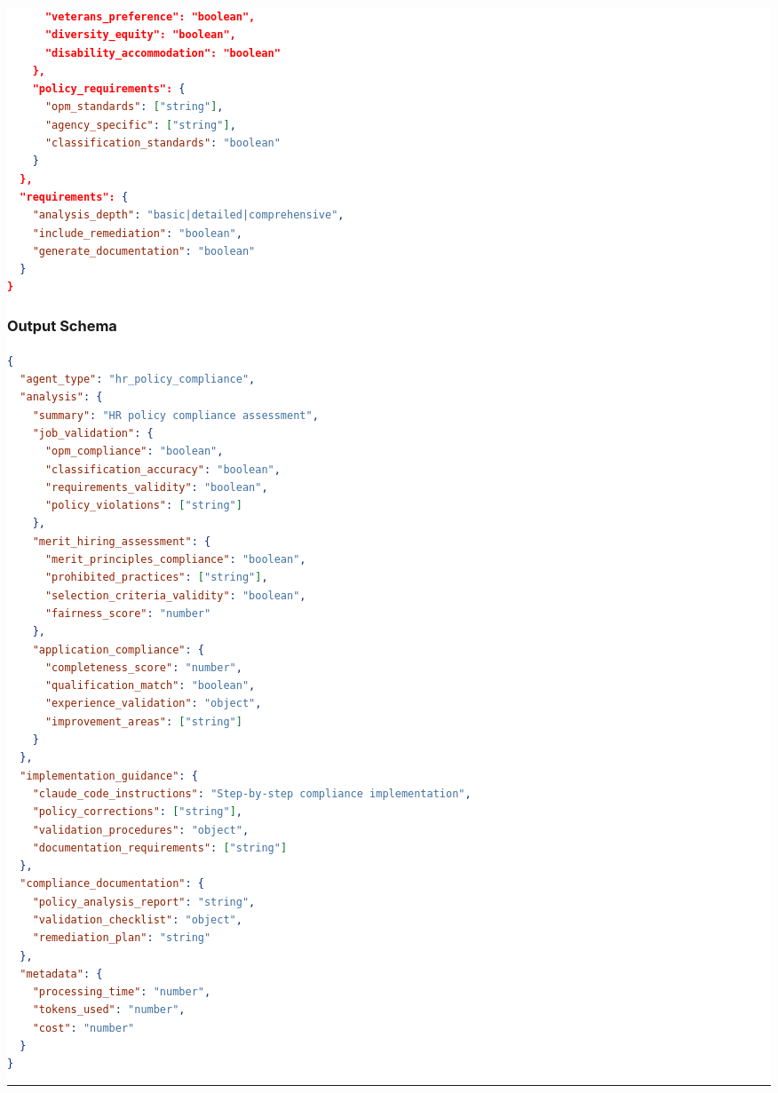 ```json
      "veterans_preference": "boolean",
      "diversity_equity": "boolean",
      "disability_accommodation": "boolean"
    },
    "policy_requirements": {
      "opm_standards": ["string"],
      "agency_specific": ["string"],
      "classification_standards": "boolean"
    }
  },
  "requirements": {
    "analysis_depth": "basic|detailed|comprehensive",
    "include_remediation": "boolean",
    "generate_documentation": "boolean"
  }
}
```

### Output Schema
```json
{
  "agent_type": "hr_policy_compliance",
  "analysis": {
    "summary": "HR policy compliance assessment",
    "job_validation": {
      "opm_compliance": "boolean",
      "classification_accuracy": "boolean",
      "requirements_validity": "boolean",
      "policy_violations": ["string"]
    },
    "merit_hiring_assessment": {
      "merit_principles_compliance": "boolean",
      "prohibited_practices": ["string"],
      "selection_criteria_validity": "boolean",
      "fairness_score": "number"
    },
    "application_compliance": {
      "completeness_score": "number",
      "qualification_match": "boolean",
      "experience_validation": "object",
      "improvement_areas": ["string"]
    }
  },
  "implementation_guidance": {
    "claude_code_instructions": "Step-by-step compliance implementation",
    "policy_corrections": ["string"],
    "validation_procedures": "object",
    "documentation_requirements": ["string"]
  },
  "compliance_documentation": {
    "policy_analysis_report": "string",
    "validation_checklist": "object",
    "remediation_plan": "string"
  },
  "metadata": {
    "processing_time": "number",
    "tokens_used": "number",
    "cost": "number"
  }
}
```

---
